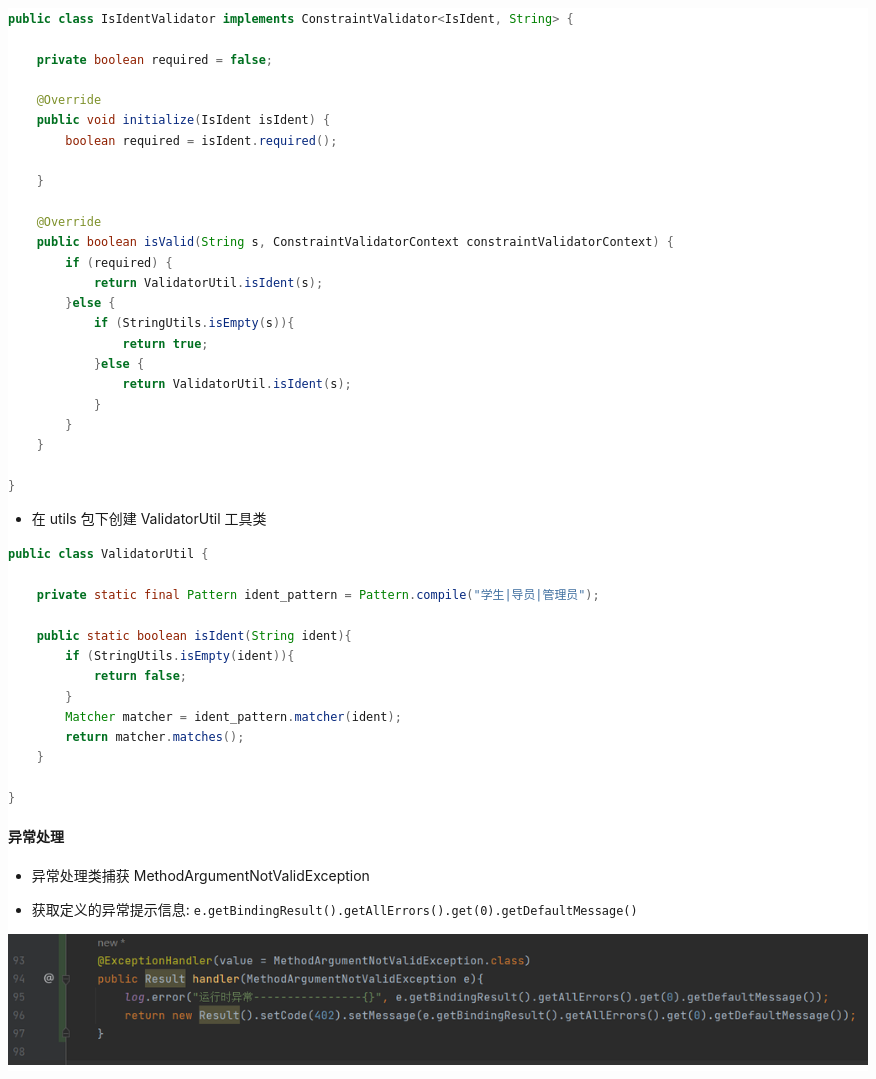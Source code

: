 ```java
public class IsIdentValidator implements ConstraintValidator<IsIdent, String> {

    private boolean required = false;

    @Override
    public void initialize(IsIdent isIdent) {
        boolean required = isIdent.required();

    }

    @Override
    public boolean isValid(String s, ConstraintValidatorContext constraintValidatorContext) {
        if (required) {
            return ValidatorUtil.isIdent(s);
        }else {
            if (StringUtils.isEmpty(s)){
                return true;
            }else {
                return ValidatorUtil.isIdent(s);
            }
        }
    }

}
```

- 在 utils 包下创建 ValidatorUtil 工具类

```java
public class ValidatorUtil {

    private static final Pattern ident_pattern = Pattern.compile("学生|导员|管理员");

    public static boolean isIdent(String ident){
        if (StringUtils.isEmpty(ident)){
            return false;
        }
        Matcher matcher = ident_pattern.matcher(ident);
        return matcher.matches();
    }

}
```

#### 异常处理

- 异常处理类捕获 MethodArgumentNotValidException

- 获取定义的异常提示信息: `e.getBindingResult().getAllErrors().get(0).getDefaultMessage()`

![image-20220513180211223](项目笔记.assets/image-20220513180211223.png)
